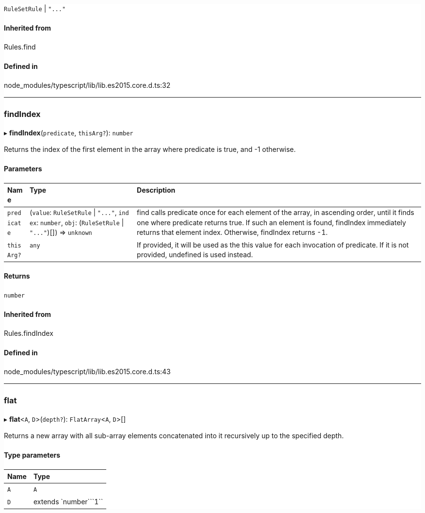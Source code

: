 `RuleSetRule` \| ``"..."``

#### Inherited from

Rules.find

#### Defined in

node_modules/typescript/lib/lib.es2015.core.d.ts:32

___

### findIndex

▸ **findIndex**(`predicate`, `thisArg?`): `number`

Returns the index of the first element in the array where predicate is true, and -1
otherwise.

#### Parameters

| Name | Type | Description |
| :------ | :------ | :------ |
| `predicate` | (`value`: `RuleSetRule` \| ``"..."``, `index`: `number`, `obj`: (`RuleSetRule` \| ``"..."``)[]) => `unknown` | find calls predicate once for each element of the array, in ascending order, until it finds one where predicate returns true. If such an element is found, findIndex immediately returns that element index. Otherwise, findIndex returns -1. |
| `thisArg?` | `any` | If provided, it will be used as the this value for each invocation of predicate. If it is not provided, undefined is used instead. |

#### Returns

`number`

#### Inherited from

Rules.findIndex

#### Defined in

node_modules/typescript/lib/lib.es2015.core.d.ts:43

___

### flat

▸ **flat**<`A`, `D`\>(`depth?`): `FlatArray`<`A`, `D`\>[]

Returns a new array with all sub-array elements concatenated into it recursively up to the
specified depth.

#### Type parameters

| Name | Type |
| :------ | :------ |
| `A` | `A` |
| `D` | extends `number```1`` |
